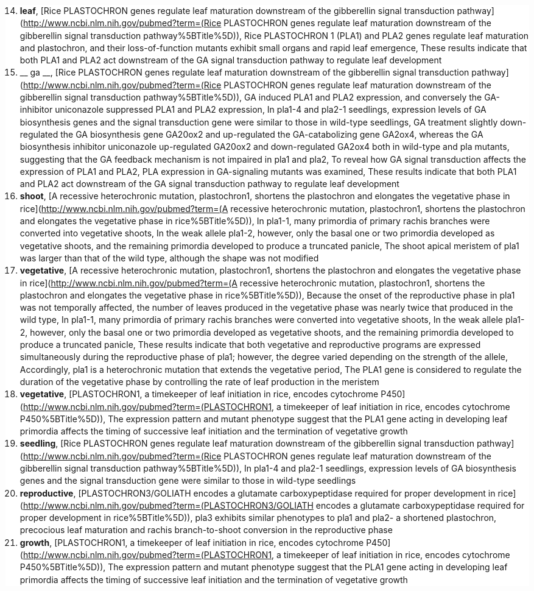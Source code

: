 14. __leaf__, [Rice PLASTOCHRON genes regulate leaf maturation downstream of the gibberellin signal transduction pathway](http://www.ncbi.nlm.nih.gov/pubmed?term=(Rice PLASTOCHRON genes regulate leaf maturation downstream of the gibberellin signal transduction pathway%5BTitle%5D)), Rice PLASTOCHRON 1 (PLA1) and PLA2 genes regulate leaf maturation and plastochron, and their loss-of-function mutants exhibit small organs and rapid leaf emergence, These results indicate that both PLA1 and PLA2 act downstream of the GA signal transduction pathway to regulate leaf development
15. __ ga __, [Rice PLASTOCHRON genes regulate leaf maturation downstream of the gibberellin signal transduction pathway](http://www.ncbi.nlm.nih.gov/pubmed?term=(Rice PLASTOCHRON genes regulate leaf maturation downstream of the gibberellin signal transduction pathway%5BTitle%5D)),  GA induced PLA1 and PLA2 expression, and conversely the GA-inhibitor uniconazole suppressed PLA1 and PLA2 expression, In pla1-4 and pla2-1 seedlings, expression levels of GA biosynthesis genes and the signal transduction gene were similar to those in wild-type seedlings, GA treatment slightly down-regulated the GA biosynthesis gene GA20ox2 and up-regulated the GA-catabolizing gene GA2ox4, whereas the GA biosynthesis inhibitor uniconazole up-regulated GA20ox2 and down-regulated GA2ox4 both in wild-type and pla mutants, suggesting that the GA feedback mechanism is not impaired in pla1 and pla2, To reveal how GA signal transduction affects the expression of PLA1 and PLA2, PLA expression in GA-signaling mutants was examined, These results indicate that both PLA1 and PLA2 act downstream of the GA signal transduction pathway to regulate leaf development
16. __shoot__, [A recessive heterochronic mutation, plastochron1, shortens the plastochron and elongates the vegetative phase in rice](http://www.ncbi.nlm.nih.gov/pubmed?term=(A recessive heterochronic mutation, plastochron1, shortens the plastochron and elongates the vegetative phase in rice%5BTitle%5D)),  In pla1-1, many primordia of primary rachis branches were converted into vegetative shoots, In the weak allele pla1-2, however, only the basal one or two primordia developed as vegetative shoots, and the remaining primordia developed to produce a truncated panicle, The shoot apical meristem of pla1 was larger than that of the wild type, although the shape was not modified
17. __vegetative__, [A recessive heterochronic mutation, plastochron1, shortens the plastochron and elongates the vegetative phase in rice](http://www.ncbi.nlm.nih.gov/pubmed?term=(A recessive heterochronic mutation, plastochron1, shortens the plastochron and elongates the vegetative phase in rice%5BTitle%5D)),  Because the onset of the reproductive phase in pla1 was not temporally affected, the number of leaves produced in the vegetative phase was nearly twice that produced in the wild type, In pla1-1, many primordia of primary rachis branches were converted into vegetative shoots, In the weak allele pla1-2, however, only the basal one or two primordia developed as vegetative shoots, and the remaining primordia developed to produce a truncated panicle, These results indicate that both vegetative and reproductive programs are expressed simultaneously during the reproductive phase of pla1; however, the degree varied depending on the strength of the allele, Accordingly, pla1 is a heterochronic mutation that extends the vegetative period, The PLA1 gene is considered to regulate the duration of the vegetative phase by controlling the rate of leaf production in the meristem
18. __vegetative__, [PLASTOCHRON1, a timekeeper of leaf initiation in rice, encodes cytochrome P450](http://www.ncbi.nlm.nih.gov/pubmed?term=(PLASTOCHRON1, a timekeeper of leaf initiation in rice, encodes cytochrome P450%5BTitle%5D)),  The expression pattern and mutant phenotype suggest that the PLA1 gene acting in developing leaf primordia affects the timing of successive leaf initiation and the termination of vegetative growth
19. __seedling__, [Rice PLASTOCHRON genes regulate leaf maturation downstream of the gibberellin signal transduction pathway](http://www.ncbi.nlm.nih.gov/pubmed?term=(Rice PLASTOCHRON genes regulate leaf maturation downstream of the gibberellin signal transduction pathway%5BTitle%5D)),  In pla1-4 and pla2-1 seedlings, expression levels of GA biosynthesis genes and the signal transduction gene were similar to those in wild-type seedlings
20. __reproductive__, [PLASTOCHRON3/GOLIATH encodes a glutamate carboxypeptidase required for proper development in rice](http://www.ncbi.nlm.nih.gov/pubmed?term=(PLASTOCHRON3/GOLIATH encodes a glutamate carboxypeptidase required for proper development in rice%5BTitle%5D)),  pla3 exhibits similar phenotypes to pla1 and pla2- a shortened plastochron, precocious leaf maturation and rachis branch-to-shoot conversion in the reproductive phase
21. __growth__, [PLASTOCHRON1, a timekeeper of leaf initiation in rice, encodes cytochrome P450](http://www.ncbi.nlm.nih.gov/pubmed?term=(PLASTOCHRON1, a timekeeper of leaf initiation in rice, encodes cytochrome P450%5BTitle%5D)),  The expression pattern and mutant phenotype suggest that the PLA1 gene acting in developing leaf primordia affects the timing of successive leaf initiation and the termination of vegetative growth